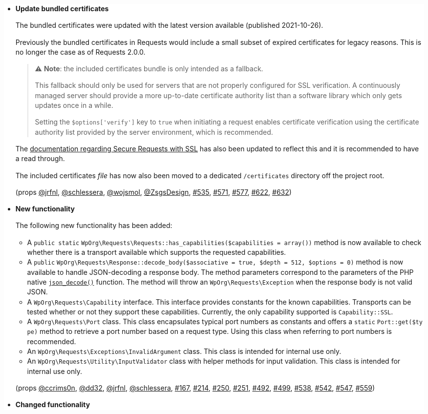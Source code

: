 - **Update bundled certificates**

  The bundled certificates were updated with the latest version available (published 2021-10-26).

  Previously the bundled certificates in Requests would include a small subset of expired certificates for legacy reasons.
  This is no longer the case as of Requests 2.0.0.

  > :warning: **Note**: the included certificates bundle is only intended as a fallback.
  >
  > This fallback should only be used for servers that are not properly configured for SSL verification. A continuously managed server should provide a more up-to-date certificate authority list than a software library which only gets updates once in a while.
  >
  > Setting the `$options['verify']` key to `true` when initiating a request enables certificate verification using the certificate authority list provided by the server environment, which is recommended.

  The [documentation regarding Secure Requests with SSL](https://requests.ryanmccue.info/docs/usage-advanced.html#secure-requests-with-ssl) has also been updated to reflect this and it is recommended to have a read through.

  The included certificates _file_ has now also been moved to a dedicated `/certificates` directory off the project root.

  (props [@jrfnl][gh-jrfnl], [@schlessera][gh-schlessera], [@wojsmol][gh-wojsmol], [@ZsgsDesign][gh-ZsgsDesign], [#535][gh-535], [#571][gh-571], [#577][gh-577], [#622][gh-622], [#632][gh-632])

- **New functionality**

  The following new functionality has been added:
  - A `public static` `WpOrg\Requests\Requests::has_capabilities($capabilities = array())` method is now available to check whether there is a transport available which supports the requested capabilities.
  - A `public` `WpOrg\Requests\Response::decode_body($associative = true, $depth = 512, $options = 0)` method is now available to handle JSON-decoding a response body.
    The method parameters correspond to the parameters of the PHP native [`json_decode()`](https://php.net/json-decode) function.
    The method will throw an `WpOrg\Requests\Exception` when the response body is not valid JSON.
  - A `WpOrg\Requests\Capability` interface. This interface provides constants for the known capabilities. Transports can be tested whether or not they support these capabilities.
    Currently, the only capability supported is `Capability::SSL`.
  - A `WpOrg\Requests\Port` class. This class encapsulates typical port numbers as constants and offers a `static` `Port::get($type)` method to retrieve a port number based on a request type.
    Using this class when referring to port numbers is recommended.
  - An `WpOrg\Requests\Exceptions\InvalidArgument` class. This class is intended for internal use only.
  - An `WpOrg\Requests\Utility\InputValidator` class with helper methods for input validation. This class is intended for internal use only.

  (props [@ccrims0n][gh-ccrims0n], [@dd32][gh-dd32], [@jrfnl][gh-jrfnl], [@schlessera][gh-schlessera], [#167][gh-167], [#214][gh-214], [#250][gh-250], [#251][gh-251], [#492][gh-492], [#499][gh-499], [#538][gh-538], [#542][gh-542], [#547][gh-547], [#559][gh-559])

- **Changed functionality**


[#656]: https://github.com/WordPress/Requests/pull/656
[#657]: https://github.com/WordPress/Requests/pull/657
[#821]: https://github.com/WordPress/Requests/pull/821
[#823]: https://github.com/WordPress/Requests/pull/823
[#827]: https://github.com/WordPress/Requests/pull/827
[#809]: https://github.com/WordPress/Requests/pull/809
[#779]: https://github.com/WordPress/Requests/pull/779
[#785]: https://github.com/WordPress/Requests/pull/785
[#791]: https://github.com/WordPress/Requests/pull/791
[#769]: https://github.com/WordPress/Requests/pull/769
[#763]: https://github.com/WordPress/Requests/pull/763
[#731]: https://github.com/WordPress/Requests/pull/731
[#697]: https://github.com/WordPress/Requests/pull/697
[#674]: https://github.com/WordPress/Requests/pull/674
[#672]: https://github.com/WordPress/Requests/pull/672
[#671]: https://github.com/WordPress/Requests/pull/671
[#670]: https://github.com/WordPress/Requests/pull/670
[#669]: https://github.com/WordPress/Requests/pull/669
[#662]: https://github.com/WordPress/Requests/pull/662
[#661]: https://github.com/WordPress/Requests/pull/661
[#660]: https://github.com/WordPress/Requests/pull/660
[#658]: https://github.com/WordPress/Requests/pull/658
[#655]: https://github.com/WordPress/Requests/pull/655
[#653]: https://github.com/WordPress/Requests/pull/653
[#650]: https://github.com/WordPress/Requests/pull/650
[#649]: https://github.com/WordPress/Requests/pull/649
[#647]: https://github.com/WordPress/Requests/pull/647
[#646]: https://github.com/WordPress/Requests/pull/646
[#635]: https://github.com/WordPress/Requests/issues/635
[#452]: https://github.com/WordPress/Requests/issues/452
[gh-642]: https://github.com/WordPress/Requests/pull/642
[gh-640]: https://github.com/WordPress/Requests/pull/640
[gh-634]: https://github.com/WordPress/Requests/pull/634
[gh-632]: https://github.com/WordPress/Requests/pull/632
[gh-630]: https://github.com/WordPress/Requests/pull/630
[gh-629]: https://github.com/WordPress/Requests/pull/629
[gh-626]: https://github.com/WordPress/Requests/pull/626
[gh-625]: https://github.com/WordPress/Requests/pull/625
[gh-623]: https://github.com/WordPress/Requests/pull/623
[gh-622]: https://github.com/WordPress/Requests/pull/622
[gh-621]: https://github.com/WordPress/Requests/pull/621
[gh-620]: https://github.com/WordPress/Requests/pull/620
[gh-618]: https://github.com/WordPress/Requests/pull/618
[gh-617]: https://github.com/WordPress/Requests/pull/617
[gh-616]: https://github.com/WordPress/Requests/pull/616
[gh-615]: https://github.com/WordPress/Requests/pull/615
[gh-614]: https://github.com/WordPress/Requests/pull/614
[gh-613]: https://github.com/WordPress/Requests/pull/613
[gh-612]: https://github.com/WordPress/Requests/pull/612
[gh-611]: https://github.com/WordPress/Requests/pull/611
[gh-610]: https://github.com/WordPress/Requests/pull/610
[gh-609]: https://github.com/WordPress/Requests/pull/609
[gh-608]: https://github.com/WordPress/Requests/pull/608
[gh-607]: https://github.com/WordPress/Requests/pull/607
[gh-606]: https://github.com/WordPress/Requests/pull/606
[gh-605]: https://github.com/WordPress/Requests/pull/605
[gh-604]: https://github.com/WordPress/Requests/pull/604
[gh-603]: https://github.com/WordPress/Requests/pull/603
[gh-602]: https://github.com/WordPress/Requests/pull/602
[gh-601]: https://github.com/WordPress/Requests/pull/601
[gh-599]: https://github.com/WordPress/Requests/pull/599
[gh-595]: https://github.com/WordPress/Requests/pull/595
[gh-594]: https://github.com/WordPress/Requests/pull/594
[gh-593]: https://github.com/WordPress/Requests/issues/593
[gh-592]: https://github.com/WordPress/Requests/pull/592
[gh-591]: https://github.com/WordPress/Requests/pull/591
[gh-590]: https://github.com/WordPress/Requests/issues/590
[gh-588]: https://github.com/WordPress/Requests/pull/588
[gh-587]: https://github.com/WordPress/Requests/pull/587
[gh-586]: https://github.com/WordPress/Requests/pull/586
[gh-583]: https://github.com/WordPress/Requests/pull/583
[gh-581]: https://github.com/WordPress/Requests/pull/581
[gh-579]: https://github.com/WordPress/Requests/pull/579
[gh-578]: https://github.com/WordPress/Requests/pull/578
[gh-577]: https://github.com/WordPress/Requests/pull/577
[gh-575]: https://github.com/WordPress/Requests/pull/575
[gh-574]: https://github.com/WordPress/Requests/pull/574
[gh-573]: https://github.com/WordPress/Requests/pull/573
[gh-572]: https://github.com/WordPress/Requests/pull/572
[gh-571]: https://github.com/WordPress/Requests/pull/571
[gh-569]: https://github.com/WordPress/Requests/pull/569
[gh-566]: https://github.com/WordPress/Requests/pull/566
[gh-563]: https://github.com/WordPress/Requests/pull/563
[gh-562]: https://github.com/WordPress/Requests/pull/562
[gh-561]: https://github.com/WordPress/Requests/pull/561
[gh-560]: https://github.com/WordPress/Requests/pull/560
[gh-559]: https://github.com/WordPress/Requests/pull/559
[gh-558]: https://github.com/WordPress/Requests/pull/558
[gh-557]: https://github.com/WordPress/Requests/pull/557
[gh-556]: https://github.com/WordPress/Requests/pull/556
[gh-555]: https://github.com/WordPress/Requests/pull/555
[gh-554]: https://github.com/WordPress/Requests/pull/554
[gh-553]: https://github.com/WordPress/Requests/pull/553
[gh-552]: https://github.com/WordPress/Requests/pull/552
[gh-551]: https://github.com/WordPress/Requests/pull/551
[gh-550]: https://github.com/WordPress/Requests/pull/550
[gh-549]: https://github.com/WordPress/Requests/pull/549
[gh-548]: https://github.com/WordPress/Requests/pull/548
[gh-547]: https://github.com/WordPress/Requests/pull/547
[gh-545]: https://github.com/WordPress/Requests/pull/545
[gh-544]: https://github.com/WordPress/Requests/pull/544
[gh-543]: https://github.com/WordPress/Requests/pull/543
[gh-542]: https://github.com/WordPress/Requests/pull/542
[gh-541]: https://github.com/WordPress/Requests/pull/541
[gh-540]: https://github.com/WordPress/Requests/pull/540
[gh-539]: https://github.com/WordPress/Requests/pull/539
[gh-538]: https://github.com/WordPress/Requests/pull/538
[gh-537]: https://github.com/WordPress/Requests/pull/537
[gh-536]: https://github.com/WordPress/Requests/pull/536
[gh-535]: https://github.com/WordPress/Requests/pull/535
[gh-534]: https://github.com/WordPress/Requests/pull/534
[gh-533]: https://github.com/WordPress/Requests/issues/533
[gh-532]: https://github.com/WordPress/Requests/pull/532
[gh-531]: https://github.com/WordPress/Requests/pull/531
[gh-528]: https://github.com/WordPress/Requests/pull/528
[gh-526]: https://github.com/WordPress/Requests/pull/526
[gh-525]: https://github.com/WordPress/Requests/pull/525
[gh-524]: https://github.com/WordPress/Requests/pull/524
[gh-523]: https://github.com/WordPress/Requests/pull/523
[gh-522]: https://github.com/WordPress/Requests/pull/522
[gh-521]: https://github.com/WordPress/Requests/pull/521
[gh-520]: https://github.com/WordPress/Requests/pull/520
[gh-519]: https://github.com/WordPress/Requests/pull/519
[gh-517]: https://github.com/WordPress/Requests/pull/517
[gh-516]: https://github.com/WordPress/Requests/pull/516
[gh-515]: https://github.com/WordPress/Requests/issues/515
[gh-514]: https://github.com/WordPress/Requests/issues/514
[gh-513]: https://github.com/WordPress/Requests/issues/513
[gh-512]: https://github.com/WordPress/Requests/issues/512
[gh-511]: https://github.com/WordPress/Requests/pull/511
[gh-510]: https://github.com/WordPress/Requests/pull/510
[gh-509]: https://github.com/WordPress/Requests/pull/509
[gh-508]: https://github.com/WordPress/Requests/pull/508
[gh-506]: https://github.com/WordPress/Requests/pull/506
[gh-505]: https://github.com/WordPress/Requests/pull/505
[gh-504]: https://github.com/WordPress/Requests/pull/504
[gh-503]: https://github.com/WordPress/Requests/pull/503
[gh-501]: https://github.com/WordPress/Requests/pull/501
[gh-500]: https://github.com/WordPress/Requests/pull/500
[gh-499]: https://github.com/WordPress/Requests/pull/499
[gh-498]: https://github.com/WordPress/Requests/issues/498
[gh-498]: https://github.com/WordPress/Requests/issues/495
[gh-492]: https://github.com/WordPress/Requests/pull/492
[gh-491]: https://github.com/WordPress/Requests/pull/491
[gh-490]: https://github.com/WordPress/Requests/pull/490
[gh-489]: https://github.com/WordPress/Requests/pull/489
[gh-488]: https://github.com/WordPress/Requests/pull/488
[gh-480]: https://github.com/WordPress/Requests/issues/480
[gh-476]: https://github.com/WordPress/Requests/issues/476
[gh-472]: https://github.com/WordPress/Requests/issues/472
[gh-470]: https://github.com/WordPress/Requests/pull/470
[gh-466]: https://github.com/WordPress/Requests/issues/466
[gh-463]: https://github.com/WordPress/Requests/issues/463
[gh-460]: https://github.com/WordPress/Requests/issues/460
[gh-459]: https://github.com/WordPress/Requests/issues/459
[gh-447]: https://github.com/WordPress/Requests/pull/447
[gh-446]: https://github.com/WordPress/Requests/pull/446
[gh-444]: https://github.com/WordPress/Requests/pull/444
[gh-379]: https://github.com/WordPress/Requests/pull/379
[gh-378]: https://github.com/WordPress/Requests/issues/378
[gh-309]: https://github.com/WordPress/Requests/pull/309
[gh-301]: https://github.com/WordPress/Requests/issues/301
[gh-251]: https://github.com/WordPress/Requests/pull/251
[gh-250]: https://github.com/WordPress/Requests/issues/250
[gh-214]: https://github.com/WordPress/Requests/pull/214
[gh-167]: https://github.com/WordPress/Requests/issues/167
[gh-477]: https://github.com/WordPress/Requests/issues/477
[gh-478]: https://github.com/WordPress/Requests/issues/478
[gh-479]: https://github.com/WordPress/Requests/issues/479
[gh-481]: https://github.com/WordPress/Requests/issues/481
[gh-482]: https://github.com/WordPress/Requests/issues/482
[gh-483]: https://github.com/WordPress/Requests/issues/483
[gh-484]: https://github.com/WordPress/Requests/issues/484
[gh-485]: https://github.com/WordPress/Requests/issues/485
[gh-194]: https://github.com/WordPress/Requests/issues/194
[gh-238]: https://github.com/WordPress/Requests/issues/238
[gh-248]: https://github.com/WordPress/Requests/issues/248
[gh-249]: https://github.com/WordPress/Requests/issues/249
[gh-263]: https://github.com/WordPress/Requests/issues/263
[gh-280]: https://github.com/WordPress/Requests/issues/280
[gh-296]: https://github.com/WordPress/Requests/issues/296
[gh-298]: https://github.com/WordPress/Requests/issues/298
[gh-302]: https://github.com/WordPress/Requests/issues/302
[gh-303]: https://github.com/WordPress/Requests/issues/303
[gh-310]: https://github.com/WordPress/Requests/issues/310
[gh-311]: https://github.com/WordPress/Requests/issues/311
[gh-318]: https://github.com/WordPress/Requests/issues/318
[gh-328]: https://github.com/WordPress/Requests/issues/328
[gh-334]: https://github.com/WordPress/Requests/issues/334
[gh-335]: https://github.com/WordPress/Requests/issues/335
[gh-339]: https://github.com/WordPress/Requests/issues/339
[gh-345]: https://github.com/WordPress/Requests/issues/345
[gh-346]: https://github.com/WordPress/Requests/issues/346
[gh-351]: https://github.com/WordPress/Requests/issues/351
[gh-352]: https://github.com/WordPress/Requests/issues/352
[gh-353]: https://github.com/WordPress/Requests/issues/353
[gh-354]: https://github.com/WordPress/Requests/issues/354
[gh-355]: https://github.com/WordPress/Requests/issues/355
[gh-356]: https://github.com/WordPress/Requests/issues/356
[gh-358]: https://github.com/WordPress/Requests/issues/358
[gh-359]: https://github.com/WordPress/Requests/issues/359
[gh-360]: https://github.com/WordPress/Requests/issues/360
[gh-361]: https://github.com/WordPress/Requests/issues/361
[gh-362]: https://github.com/WordPress/Requests/issues/362
[gh-363]: https://github.com/WordPress/Requests/issues/363
[gh-364]: https://github.com/WordPress/Requests/issues/364
[gh-366]: https://github.com/WordPress/Requests/issues/366
[gh-367]: https://github.com/WordPress/Requests/issues/367
[gh-367]: https://github.com/WordPress/Requests/issues/367
[gh-368]: https://github.com/WordPress/Requests/issues/368
[gh-370]: https://github.com/WordPress/Requests/issues/370
[gh-385]: https://github.com/WordPress/Requests/issues/385
[gh-386]: https://github.com/WordPress/Requests/issues/386
[gh-387]: https://github.com/WordPress/Requests/issues/387
[gh-388]: https://github.com/WordPress/Requests/issues/388
[gh-396]: https://github.com/WordPress/Requests/issues/396
[gh-397]: https://github.com/WordPress/Requests/issues/397
[gh-398]: https://github.com/WordPress/Requests/issues/398
[gh-399]: https://github.com/WordPress/Requests/issues/399
[gh-400]: https://github.com/WordPress/Requests/issues/400
[gh-401]: https://github.com/WordPress/Requests/issues/401
[gh-402]: https://github.com/WordPress/Requests/issues/402
[gh-403]: https://github.com/WordPress/Requests/issues/403
[gh-404]: https://github.com/WordPress/Requests/issues/404
[gh-405]: https://github.com/WordPress/Requests/issues/405
[gh-406]: https://github.com/WordPress/Requests/issues/406
[gh-408]: https://github.com/WordPress/Requests/issues/408
[gh-409]: https://github.com/WordPress/Requests/issues/409
[gh-410]: https://github.com/WordPress/Requests/issues/410
[gh-411]: https://github.com/WordPress/Requests/issues/411
[gh-412]: https://github.com/WordPress/Requests/issues/412
[gh-413]: https://github.com/WordPress/Requests/issues/413
[gh-414]: https://github.com/WordPress/Requests/issues/414
[gh-415]: https://github.com/WordPress/Requests/issues/415
[gh-416]: https://github.com/WordPress/Requests/issues/416
[gh-417]: https://github.com/WordPress/Requests/issues/417
[gh-421]: https://github.com/WordPress/Requests/issues/421
[gh-422]: https://github.com/WordPress/Requests/issues/422
[gh-423]: https://github.com/WordPress/Requests/issues/423
[gh-424]: https://github.com/WordPress/Requests/issues/424
[gh-425]: https://github.com/WordPress/Requests/issues/425
[gh-426]: https://github.com/WordPress/Requests/issues/426
[gh-428]: https://github.com/WordPress/Requests/issues/428
[gh-434]: https://github.com/WordPress/Requests/issues/434
[gh-436]: https://github.com/WordPress/Requests/issues/436
[gh-439]: https://github.com/WordPress/Requests/issues/439
[gh-440]: https://github.com/WordPress/Requests/issues/440
[gh-441]: https://github.com/WordPress/Requests/issues/441
[gh-443]: https://github.com/WordPress/Requests/issues/443
[gh-445]: https://github.com/WordPress/Requests/issues/445
[gh-448]: https://github.com/WordPress/Requests/issues/448
[gh-451]: https://github.com/WordPress/Requests/issues/451
[gh-453]: https://github.com/WordPress/Requests/issues/453
[gh-454]: https://github.com/WordPress/Requests/issues/454
[gh-456]: https://github.com/WordPress/Requests/issues/456
[gh-457]: https://github.com/WordPress/Requests/issues/457
[gh-458]: https://github.com/WordPress/Requests/issues/458
[gh-461]: https://github.com/WordPress/Requests/issues/461
[gh-462]: https://github.com/WordPress/Requests/issues/462
[gh-464]: https://github.com/WordPress/Requests/issues/464
[gh-465]: https://github.com/WordPress/Requests/issues/465
[gh-467]: https://github.com/WordPress/Requests/issues/467
[gh-468]: https://github.com/WordPress/Requests/issues/468
[gh-469]: https://github.com/WordPress/Requests/issues/469
[gh-471]: https://github.com/WordPress/Requests/issues/471
[gh-3]: https://github.com/WordPress/Requests/issues/3
[gh-75]: https://github.com/WordPress/Requests/issues/75
[gh-86]: https://github.com/WordPress/Requests/issues/86
[gh-92]: https://github.com/WordPress/Requests/issues/92
[gh-97]: https://github.com/WordPress/Requests/issues/97
[gh-99]: https://github.com/WordPress/Requests/issues/99
[gh-101]: https://github.com/WordPress/Requests/issues/101
[gh-103]: https://github.com/WordPress/Requests/issues/103
[gh-104]: https://github.com/WordPress/Requests/issues/104
[gh-106]: https://github.com/WordPress/Requests/issues/106
[gh-107]: https://github.com/WordPress/Requests/issues/107
[gh-112]: https://github.com/WordPress/Requests/issues/112
[gh-113]: https://github.com/WordPress/Requests/issues/113
[gh-120]: https://github.com/WordPress/Requests/issues/120
[gh-124]: https://github.com/WordPress/Requests/issues/124
[gh-128]: https://github.com/WordPress/Requests/issues/128
[gh-130]: https://github.com/WordPress/Requests/issues/130
[gh-132]: https://github.com/WordPress/Requests/issues/132
[gh-136]: https://github.com/WordPress/Requests/issues/136
[gh-148]: https://github.com/WordPress/Requests/issues/148
[gh-150]: https://github.com/WordPress/Requests/issues/150
[gh-156]: https://github.com/WordPress/Requests/issues/156
[gh-158]: https://github.com/WordPress/Requests/issues/158
[gh-162]: https://github.com/WordPress/Requests/issues/162
[gh-164]: https://github.com/WordPress/Requests/issues/164
[gh-170]: https://github.com/WordPress/Requests/issues/170
[gh-172]: https://github.com/WordPress/Requests/issues/172
[gh-174]: https://github.com/WordPress/Requests/issues/174
[gh-176]: https://github.com/WordPress/Requests/issues/176
[gh-177]: https://github.com/WordPress/Requests/issues/177
[gh-179]: https://github.com/WordPress/Requests/issues/179
[gh-180]: https://github.com/WordPress/Requests/issues/180
[gh-181]: https://github.com/WordPress/Requests/issues/181
[gh-183]: https://github.com/WordPress/Requests/issues/183
[gh-184]: https://github.com/WordPress/Requests/issues/184
[gh-185]: https://github.com/WordPress/Requests/issues/185
[gh-186]: https://github.com/WordPress/Requests/issues/186
[gh-187]: https://github.com/WordPress/Requests/issues/187
[gh-188]: https://github.com/WordPress/Requests/issues/188
[gh-194]: https://github.com/WordPress/Requests/issues/194
[gh-196]: https://github.com/WordPress/Requests/issues/196
[gh-200]: https://github.com/WordPress/Requests/issues/200
[gh-202]: https://github.com/WordPress/Requests/issues/202
[gh-203]: https://github.com/WordPress/Requests/issues/203
[gh-205]: https://github.com/WordPress/Requests/issues/205
[gh-206]: https://github.com/WordPress/Requests/issues/206
[gh-207]: https://github.com/WordPress/Requests/issues/207
[gh-210]: https://github.com/WordPress/Requests/issues/210
[gh-211]: https://github.com/WordPress/Requests/issues/211
[gh-215]: https://github.com/WordPress/Requests/issues/215
[gh-216]: https://github.com/WordPress/Requests/issues/216
[gh-217]: https://github.com/WordPress/Requests/issues/217
[gh-219]: https://github.com/WordPress/Requests/issues/219
[gh-223]: https://github.com/WordPress/Requests/issues/223
[gh-224]: https://github.com/WordPress/Requests/issues/224
[gh-227]: https://github.com/WordPress/Requests/issues/227
[gh-230]: https://github.com/WordPress/Requests/issues/230
[gh-236]: https://github.com/WordPress/Requests/issues/236
[gh-237]: https://github.com/WordPress/Requests/issues/237
[gh-238]: https://github.com/WordPress/Requests/issues/238
[gh-239]: https://github.com/WordPress/Requests/issues/239
[gh-240]: https://github.com/WordPress/Requests/issues/240
[docs/proxy]: https://requests.ryanmccue.info/docs/proxy.html
[docs/usage-advanced]: https://requests.ryanmccue.info/docs/usage-advanced.html
[#1]: https://github.com/WordPress/Requests/issues/1
[#2]: https://github.com/WordPress/Requests/issues/2
[#3]: https://github.com/WordPress/Requests/issues/3
[#6]: https://github.com/WordPress/Requests/issues/6
[#9]: https://github.com/WordPress/Requests/issues/9
[#23]: https://github.com/WordPress/Requests/issues/23
[#62]: https://github.com/WordPress/Requests/issues/62
[#63]: https://github.com/WordPress/Requests/issues/63
[#64]: https://github.com/WordPress/Requests/issues/64
[#70]: https://github.com/WordPress/Requests/issues/70
[gh-aaronjorbin]: https://github.com/aaronjorbin
[gh-adri]: https://github.com/adri
[gh-alpipego]: https://github.com/alpipego/
[gh-amandato]: https://github.com/amandato
[gh-beutnagel]: https://github.com/beutnagel
[gh-carlalexander]: https://github.com/carlalexander
[gh-catharsisjelly]: https://github.com/catharsisjelly
[gh-ccrims0n]: https://github.com/ccrims0n
[gh-costdev]: https://github.com/costdev
[gh-datagutten]: https://github.com/datagutten
[gh-dustinrue]: https://github.com/dustinrue
[gh-dd32]: https://github.com/dd32
[gh-desrosj]: https://github.com/desrosj
[gh-gstrauss]: https://github.com/gstrauss
[gh-ifwe]: https://github.com/ifwe
[gh-imsaintx]: https://github.com/imsaintx
[gh-jegrandet]: https://github.com/jegrandet
[gh-JustinyAhin]: https://github.com/JustinyAhin
[gh-jrfnl]: https://github.com/jrfnl
[gh-KasperFranz]: https://github.com/KasperFranz
[gh-kwuerl]: https://github.com/kwuerl
[gh-laurentmartelli]: https://github.com/laurentmartelli
[gh-mbabker]: https://github.com/mbabker
[gh-mircobabini]: https://github.com/mircobabini
[gh-mishan]: https://github.com/mishan
[gh-ntwb]: https://github.com/ntwb
[gh-ocean90]: https://github.com/ocean90
[gh-orlitzky]: https://github.com/orlitzky
[gh-ozh]: https://github.com/ozh
[gh-patmead]: https://github.com/patmead
[gh-peterwilsoncc]: https://github.com/peterwilsoncc
[gh-qibinghua]: https://github.com/qibinghua
[gh-remik]: https://github.com/remik
[gh-rmccue]: https://github.com/rmccue
[gh-royopa]: https://github.com/royopa
[gh-schlessera]: https://github.com/schlessera
[gh-SergeyBiryukov]: https://github.com/SergeyBiryukov
[gh-SlikNL]: https://github.com/SlikNL
[gh-soulseekah]: https://github.com/soulseekah
[gh-staabm]: https://github.com/staabm
[gh-stephenharris]: https://github.com/stephenharris
[gh-szepeviktor]: https://github.com/szepeviktor
[gh-TimothyBJacobs]: https://github.com/TimothyBJacobs
[gh-tnorthcutt]: https://github.com/tnorthcutt
[gh-todeveni]: https://github.com/todeveni
[gh-tonebender]: https://github.com/tonebender
[gh-twdnhfr]: https://github.com/twdnhfr
[gh-TysonAndre]: https://github.com/TysonAndre
[gh-whyisjake]: https://github.com/whyisjake
[gh-wojsmol]: https://github.com/wojsmol
[gh-xknown]: https://github.com/xknown
[gh-Zegnat]: https://github.com/Zegnat
[gh-ZsgsDesign]: https://github.com/ZsgsDesign